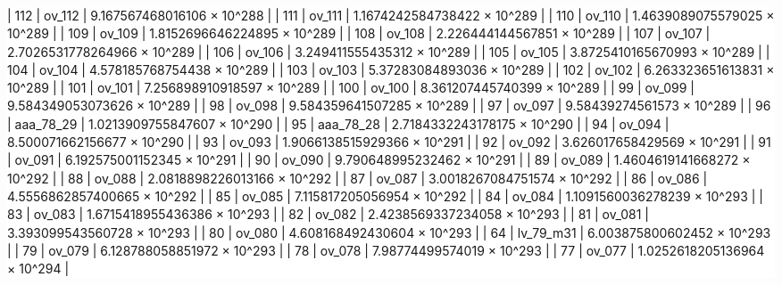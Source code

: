 | 112 | ov_112 | 9.167567468016106 × 10^288 |
| 111 | ov_111 | 1.1674242584738422 × 10^289 |
| 110 | ov_110 | 1.4639089075579025 × 10^289 |
| 109 | ov_109 | 1.8152696646224895 × 10^289 |
| 108 | ov_108 | 2.226444144567851 × 10^289 |
| 107 | ov_107 | 2.7026531778264966 × 10^289 |
| 106 | ov_106 | 3.249411555435312 × 10^289 |
| 105 | ov_105 | 3.8725410165670993 × 10^289 |
| 104 | ov_104 | 4.578185768754438 × 10^289 |
| 103 | ov_103 | 5.37283084893036 × 10^289 |
| 102 | ov_102 | 6.263323651613831 × 10^289 |
| 101 | ov_101 | 7.256898910918597 × 10^289 |
| 100 | ov_100 | 8.361207445740399 × 10^289 |
| 99 | ov_099 | 9.584349053073626 × 10^289 |
| 98 | ov_098 | 9.584359641507285 × 10^289 |
| 97 | ov_097 | 9.58439274561573 × 10^289 |
| 96 | aaa_78_29 | 1.0213909755847607 × 10^290 |
| 95 | aaa_78_28 | 2.7184332243178175 × 10^290 |
| 94 | ov_094 | 8.500071662156677 × 10^290 |
| 93 | ov_093 | 1.9066138515929366 × 10^291 |
| 92 | ov_092 | 3.626017658429569 × 10^291 |
| 91 | ov_091 | 6.192575001152345 × 10^291 |
| 90 | ov_090 | 9.790648995232462 × 10^291 |
| 89 | ov_089 | 1.4604619141668272 × 10^292 |
| 88 | ov_088 | 2.0818898226013166 × 10^292 |
| 87 | ov_087 | 3.0018267084751574 × 10^292 |
| 86 | ov_086 | 4.5556862857400665 × 10^292 |
| 85 | ov_085 | 7.115817205056954 × 10^292 |
| 84 | ov_084 | 1.1091560036278239 × 10^293 |
| 83 | ov_083 | 1.6715418955436386 × 10^293 |
| 82 | ov_082 | 2.4238569337234058 × 10^293 |
| 81 | ov_081 | 3.393099543560728 × 10^293 |
| 80 | ov_080 | 4.608168492430604 × 10^293 |
| 64 | lv_79_m31 | 6.003875800602452 × 10^293 |
| 79 | ov_079 | 6.128788058851972 × 10^293 |
| 78 | ov_078 | 7.98774499574019 × 10^293 |
| 77 | ov_077 | 1.0252618205136964 × 10^294 |